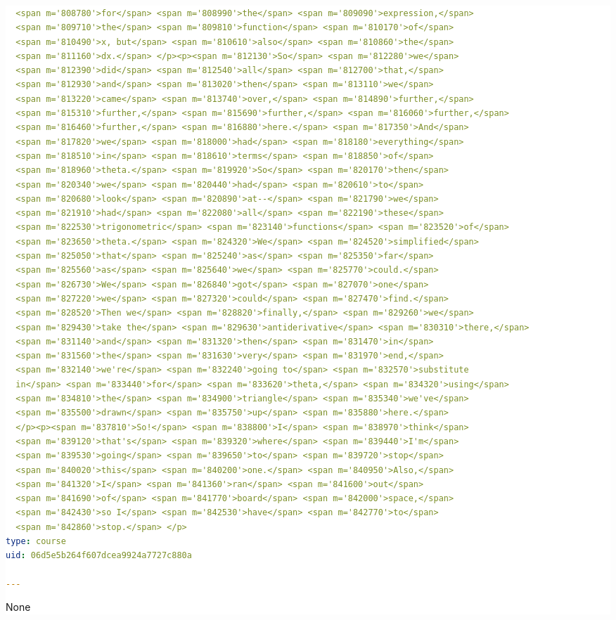 ```yaml
  <span m='808780'>for</span> <span m='808990'>the</span> <span m='809090'>expression,</span>
  <span m='809710'>the</span> <span m='809810'>function</span> <span m='810170'>of</span>
  <span m='810490'>x, but</span> <span m='810610'>also</span> <span m='810860'>the</span>
  <span m='811160'>dx.</span> </p><p><span m='812130'>So</span> <span m='812280'>we</span>
  <span m='812390'>did</span> <span m='812540'>all</span> <span m='812700'>that,</span>
  <span m='812930'>and</span> <span m='813020'>then</span> <span m='813110'>we</span>
  <span m='813220'>came</span> <span m='813740'>over,</span> <span m='814890'>further,</span>
  <span m='815310'>further,</span> <span m='815690'>further,</span> <span m='816060'>further,</span>
  <span m='816460'>further,</span> <span m='816880'>here.</span> <span m='817350'>And</span>
  <span m='817820'>we</span> <span m='818000'>had</span> <span m='818180'>everything</span>
  <span m='818510'>in</span> <span m='818610'>terms</span> <span m='818850'>of</span>
  <span m='818960'>theta.</span> <span m='819920'>So</span> <span m='820170'>then</span>
  <span m='820340'>we</span> <span m='820440'>had</span> <span m='820610'>to</span>
  <span m='820680'>look</span> <span m='820890'>at--</span> <span m='821790'>we</span>
  <span m='821910'>had</span> <span m='822080'>all</span> <span m='822190'>these</span>
  <span m='822530'>trigonometric</span> <span m='823140'>functions</span> <span m='823520'>of</span>
  <span m='823650'>theta.</span> <span m='824320'>We</span> <span m='824520'>simplified</span>
  <span m='825050'>that</span> <span m='825240'>as</span> <span m='825350'>far</span>
  <span m='825560'>as</span> <span m='825640'>we</span> <span m='825770'>could.</span>
  <span m='826730'>We</span> <span m='826840'>got</span> <span m='827070'>one</span>
  <span m='827220'>we</span> <span m='827320'>could</span> <span m='827470'>find.</span>
  <span m='828520'>Then we</span> <span m='828820'>finally,</span> <span m='829260'>we</span>
  <span m='829430'>take the</span> <span m='829630'>antiderivative</span> <span m='830310'>there,</span>
  <span m='831140'>and</span> <span m='831320'>then</span> <span m='831470'>in</span>
  <span m='831560'>the</span> <span m='831630'>very</span> <span m='831970'>end,</span>
  <span m='832140'>we're</span> <span m='832240'>going to</span> <span m='832570'>substitute
  in</span> <span m='833440'>for</span> <span m='833620'>theta,</span> <span m='834320'>using</span>
  <span m='834810'>the</span> <span m='834900'>triangle</span> <span m='835340'>we've</span>
  <span m='835500'>drawn</span> <span m='835750'>up</span> <span m='835880'>here.</span>
  </p><p><span m='837810'>So!</span> <span m='838800'>I</span> <span m='838970'>think</span>
  <span m='839120'>that's</span> <span m='839320'>where</span> <span m='839440'>I'm</span>
  <span m='839530'>going</span> <span m='839650'>to</span> <span m='839720'>stop</span>
  <span m='840020'>this</span> <span m='840200'>one.</span> <span m='840950'>Also,</span>
  <span m='841320'>I</span> <span m='841360'>ran</span> <span m='841600'>out</span>
  <span m='841690'>of</span> <span m='841770'>board</span> <span m='842000'>space,</span>
  <span m='842430'>so I</span> <span m='842530'>have</span> <span m='842770'>to</span>
  <span m='842860'>stop.</span> </p>
type: course
uid: 06d5e5b264f607dcea9924a7727c880a

---
```

None